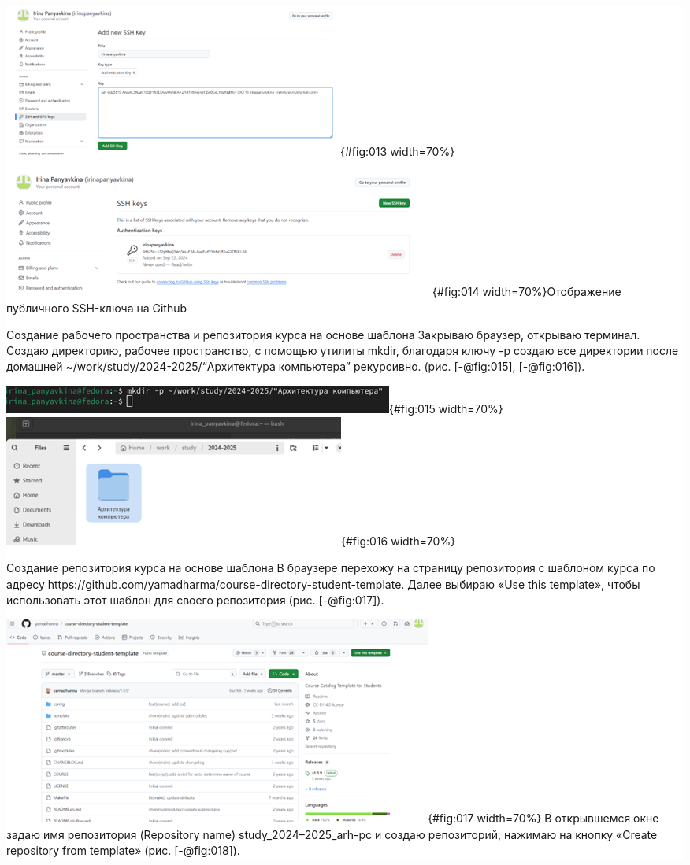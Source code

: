 ![Добавление ключа](image/pict13.png){#fig:013 width=70%} 
 
![Отображение публичного SSH-ключа на Github](image/pict14.png){#fig:014 width=70%}Отображение публичного SSH-ключа на Github

Создание рабочего пространства и репозитория курса на основе шаблона
Закрываю браузер, открываю терминал. Создаю директорию, рабочее пространство, с помощью утилиты mkdir, благодаря ключу -p создаю все директории после домашней ~/work/study/2024-2025/“Архитектура компьютера” рекурсивно. (рис.  [-@fig:015], [-@fig:016]).
 
![Создание рабочего пространства ](image/pict15.png){#fig:015 width=70%} 
![Успешное создание новой директории](image/pict16.png){#fig:016 width=70%}

Создание репозитория курса на основе шаблона
В браузере перехожу на страницу репозитория с шаблоном курса по адресу https://github.com/yamadharma/course-directory-student-template. Далее выбираю «Use this template», чтобы использовать этот шаблон для своего репозитория (рис.  [-@fig:017]).
 

![Страница шаблона для репозитория](image/pict17.png){#fig:017 width=70%} 
В открывшемся окне задаю имя репозитория (Repository name) study_2024–2025_arh-pc и создаю репозиторий, нажимаю на кнопку «Create repository from template» (рис.  [-@fig:018]).
 